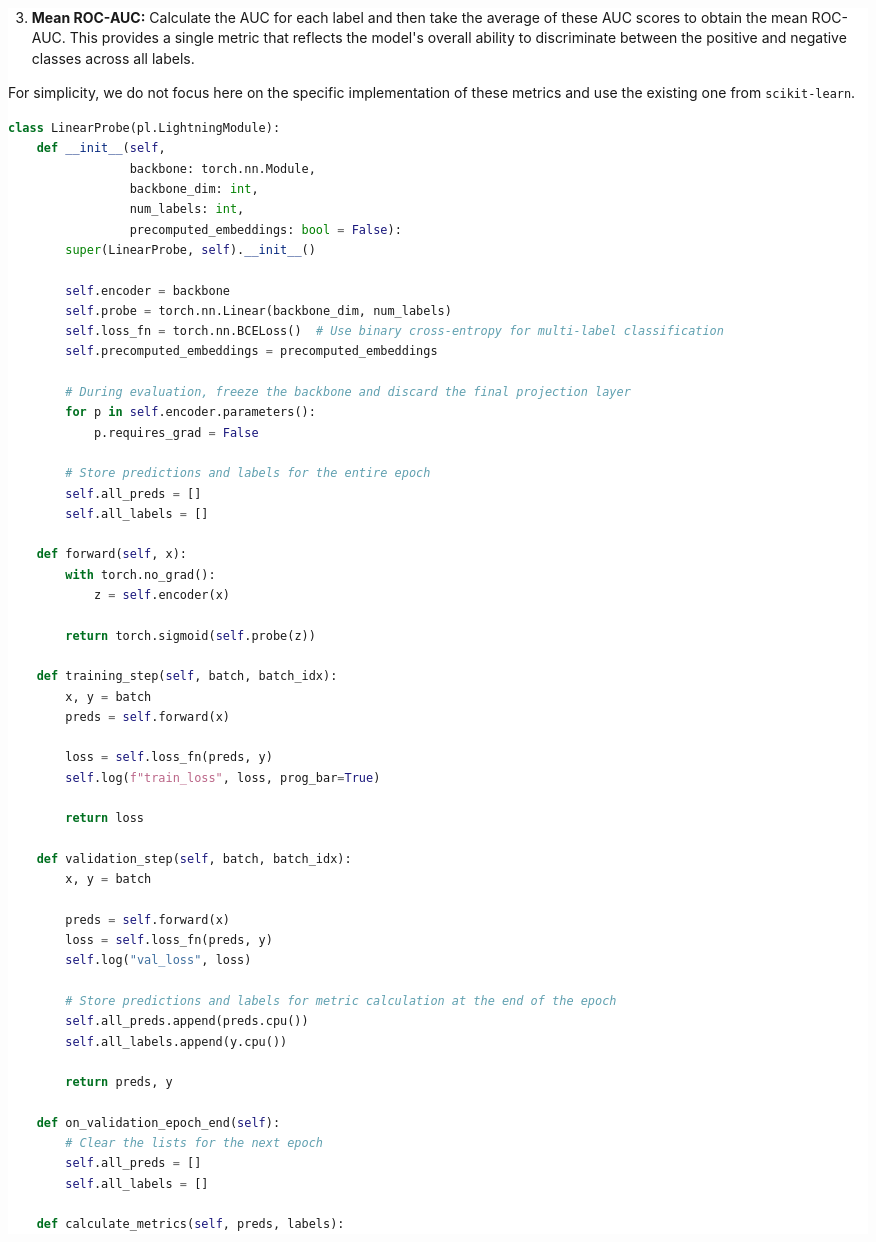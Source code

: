 3. **Mean ROC-AUC:** Calculate the AUC for each label and then take the average of these AUC scores to obtain the mean ROC-AUC. This provides a single metric that reflects the model's overall ability to discriminate between the positive and negative classes across all labels.

For simplicity, we do not focus here on the specific implementation of these metrics and use the existing one from `scikit-learn`.



```python
class LinearProbe(pl.LightningModule):
    def __init__(self,
                 backbone: torch.nn.Module,
                 backbone_dim: int,
                 num_labels: int,
                 precomputed_embeddings: bool = False):
        super(LinearProbe, self).__init__()

        self.encoder = backbone
        self.probe = torch.nn.Linear(backbone_dim, num_labels)
        self.loss_fn = torch.nn.BCELoss()  # Use binary cross-entropy for multi-label classification
        self.precomputed_embeddings = precomputed_embeddings

        # During evaluation, freeze the backbone and discard the final projection layer
        for p in self.encoder.parameters():
            p.requires_grad = False

        # Store predictions and labels for the entire epoch
        self.all_preds = []
        self.all_labels = []

    def forward(self, x):
        with torch.no_grad():
            z = self.encoder(x)

        return torch.sigmoid(self.probe(z))

    def training_step(self, batch, batch_idx):
        x, y = batch
        preds = self.forward(x)

        loss = self.loss_fn(preds, y)
        self.log(f"train_loss", loss, prog_bar=True)

        return loss

    def validation_step(self, batch, batch_idx):
        x, y = batch

        preds = self.forward(x)
        loss = self.loss_fn(preds, y)
        self.log("val_loss", loss)

        # Store predictions and labels for metric calculation at the end of the epoch
        self.all_preds.append(preds.cpu())
        self.all_labels.append(y.cpu())

        return preds, y

    def on_validation_epoch_end(self):
        # Clear the lists for the next epoch
        self.all_preds = []
        self.all_labels = []

    def calculate_metrics(self, preds, labels):
```